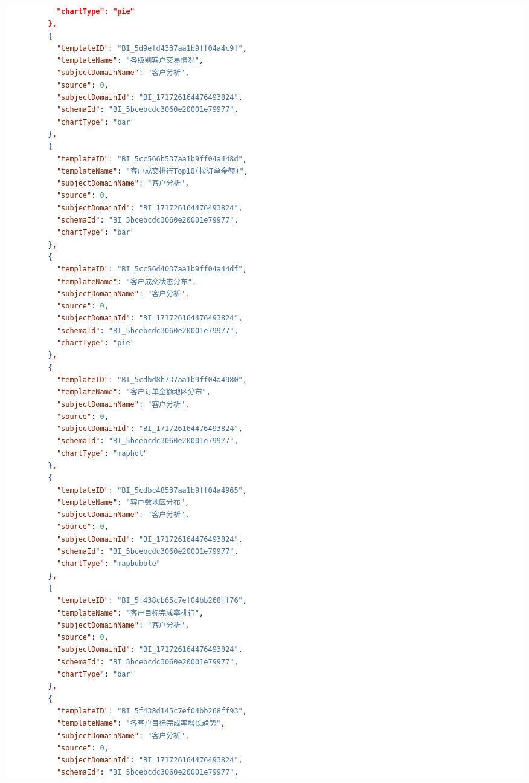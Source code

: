 ```json
            "chartType": "pie"
          },
          {
            "templateID": "BI_5d9efd4337aa1b9ff04a4c9f",
            "templateName": "各级别客户交易情况",
            "subjectDomainName": "客户分析",
            "source": 0,
            "subjectDomainId": "BI_171726164476493824",
            "schemaId": "BI_5bcebcdc3060e20001e79977",
            "chartType": "bar"
          },
          {
            "templateID": "BI_5cc566b537aa1b9ff04a448d",
            "templateName": "客户成交排行Top10(按订单金额)",
            "subjectDomainName": "客户分析",
            "source": 0,
            "subjectDomainId": "BI_171726164476493824",
            "schemaId": "BI_5bcebcdc3060e20001e79977",
            "chartType": "bar"
          },
          {
            "templateID": "BI_5cc56d4037aa1b9ff04a44df",
            "templateName": "客户成交状态分布",
            "subjectDomainName": "客户分析",
            "source": 0,
            "subjectDomainId": "BI_171726164476493824",
            "schemaId": "BI_5bcebcdc3060e20001e79977",
            "chartType": "pie"
          },
          {
            "templateID": "BI_5cdbd8b737aa1b9ff04a4980",
            "templateName": "客户订单金额地区分布",
            "subjectDomainName": "客户分析",
            "source": 0,
            "subjectDomainId": "BI_171726164476493824",
            "schemaId": "BI_5bcebcdc3060e20001e79977",
            "chartType": "maphot"
          },
          {
            "templateID": "BI_5cdbc48537aa1b9ff04a4965",
            "templateName": "客户数地区分布",
            "subjectDomainName": "客户分析",
            "source": 0,
            "subjectDomainId": "BI_171726164476493824",
            "schemaId": "BI_5bcebcdc3060e20001e79977",
            "chartType": "mapbubble"
          },
          {
            "templateID": "BI_5f438cb65c7ef04bb268ff76",
            "templateName": "客户目标完成率排行",
            "subjectDomainName": "客户分析",
            "source": 0,
            "subjectDomainId": "BI_171726164476493824",
            "schemaId": "BI_5bcebcdc3060e20001e79977",
            "chartType": "bar"
          },
          {
            "templateID": "BI_5f438d145c7ef04bb268ff93",
            "templateName": "各客户目标完成率增长趋势",
            "subjectDomainName": "客户分析",
            "source": 0,
            "subjectDomainId": "BI_171726164476493824",
            "schemaId": "BI_5bcebcdc3060e20001e79977",
```